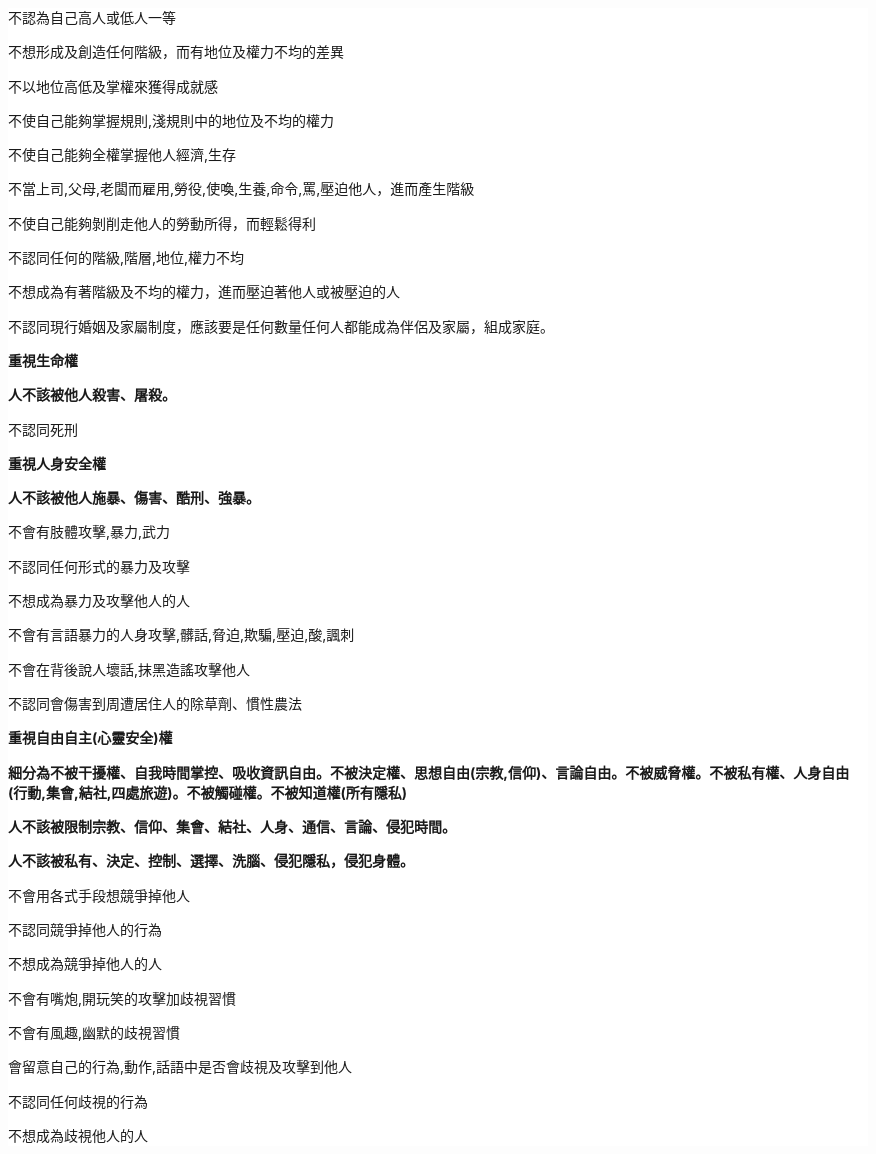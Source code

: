 不認為自己高人或低人一等

不想形成及創造任何階級，而有地位及權力不均的差異

不以地位高低及掌權來獲得成就感

不使自己能夠掌握規則,淺規則中的地位及不均的權力

不使自己能夠全權掌握他人經濟,生存

不當上司,父母,老闆而雇用,勞役,使喚,生養,命令,罵,壓迫他人，進而產生階級

不使自己能夠剝削走他人的勞動所得，而輕鬆得利

不認同任何的階級,階層,地位,權力不均

不想成為有著階級及不均的權力，進而壓迫著他人或被壓迫的人

不認同現行婚姻及家屬制度，應該要是任何數量任何人都能成為伴侶及家屬，組成家庭。

**重視生命權**

**人不該被他人殺害、屠殺。**

不認同死刑

**重視人身安全權**

**人不該被他人施暴、傷害、酷刑、強暴。**

不會有肢體攻擊,暴力,武力

不認同任何形式的暴力及攻擊

不想成為暴力及攻擊他人的人

不會有言語暴力的人身攻擊,髒話,脅迫,欺騙,壓迫,酸,諷刺

不會在背後說人壞話,抹黑造謠攻擊他人

不認同會傷害到周遭居住人的除草劑、慣性農法

**重視自由自主(心靈安全)權**

**細分為不被干擾權、自我時間掌控、吸收資訊自由。不被決定權、思想自由(宗教,信仰)、言論自由。不被威脅權。不被私有權、人身自由(行動,集會,結社,四處旅遊)。不被觸碰權。不被知道權(所有隱私)**

**人不該被限制宗教、信仰、集會、結社、人身、通信、言論、侵犯時間。**

**人不該被私有、決定、控制、選擇、洗腦、侵犯隱私，侵犯身體。**

不會用各式手段想競爭掉他人

不認同競爭掉他人的行為

不想成為競爭掉他人的人

不會有嘴炮,開玩笑的攻擊加歧視習慣

不會有風趣,幽默的歧視習慣

會留意自己的行為,動作,話語中是否會歧視及攻擊到他人

不認同任何歧視的行為

不想成為歧視他人的人

